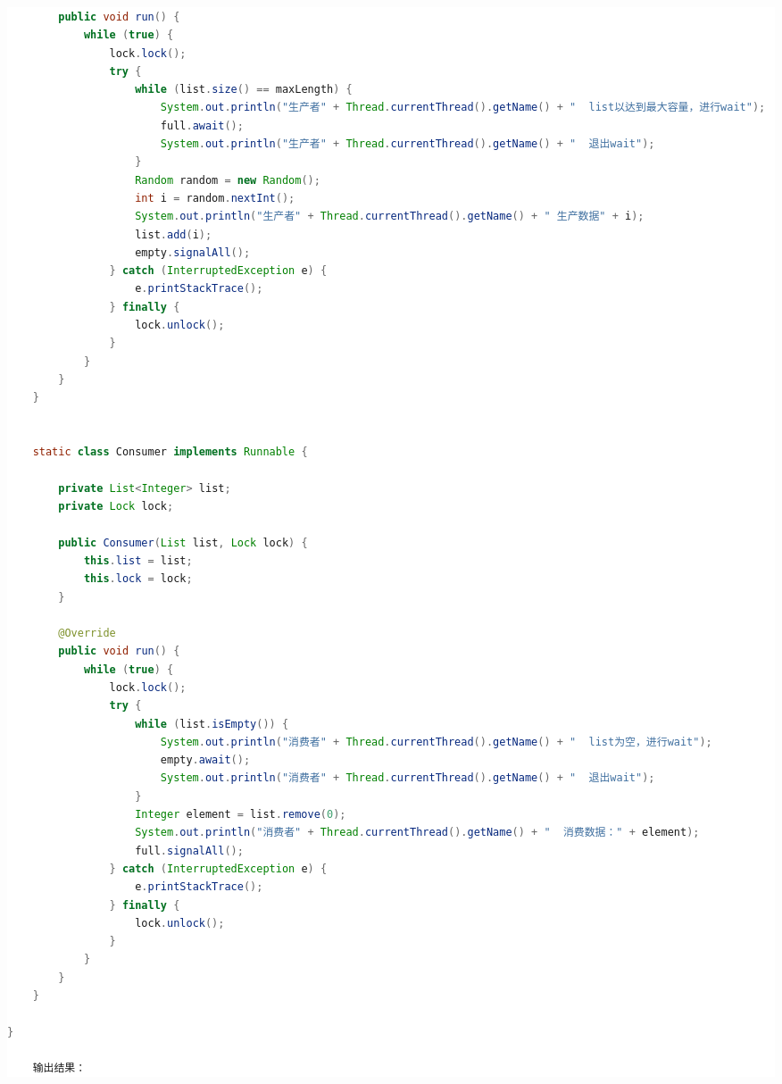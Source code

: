 ```java
        public void run() {
            while (true) {
                lock.lock();
                try {
                    while (list.size() == maxLength) {
                        System.out.println("生产者" + Thread.currentThread().getName() + "  list以达到最大容量，进行wait");
                        full.await();
                        System.out.println("生产者" + Thread.currentThread().getName() + "  退出wait");
                    }
                    Random random = new Random();
                    int i = random.nextInt();
                    System.out.println("生产者" + Thread.currentThread().getName() + " 生产数据" + i);
                    list.add(i);
                    empty.signalAll();
                } catch (InterruptedException e) {
                    e.printStackTrace();
                } finally {
                    lock.unlock();
                }
            }
        }
    }


    static class Consumer implements Runnable {

        private List<Integer> list;
        private Lock lock;

        public Consumer(List list, Lock lock) {
            this.list = list;
            this.lock = lock;
        }

        @Override
        public void run() {
            while (true) {
                lock.lock();
                try {
                    while (list.isEmpty()) {
                        System.out.println("消费者" + Thread.currentThread().getName() + "  list为空，进行wait");
                        empty.await();
                        System.out.println("消费者" + Thread.currentThread().getName() + "  退出wait");
                    }
                    Integer element = list.remove(0);
                    System.out.println("消费者" + Thread.currentThread().getName() + "  消费数据：" + element);
                    full.signalAll();
                } catch (InterruptedException e) {
                    e.printStackTrace();
                } finally {
                    lock.unlock();
                }
            }
        }
    }

}

	输出结果：

```